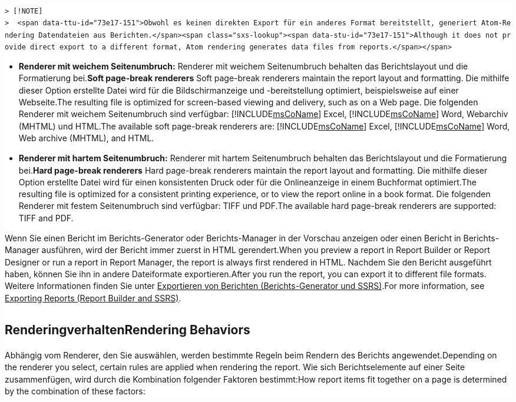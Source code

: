     > [!NOTE]  
    >  <span data-ttu-id="73e17-151">Obwohl es keinen direkten Export für ein anderes Format bereitstellt, generiert Atom-Rendering Datendateien aus Berichten.</span><span class="sxs-lookup"><span data-stu-id="73e17-151">Although it does not provide direct export to a different format, Atom rendering generates data files from reports.</span></span>  
  
-   <span data-ttu-id="73e17-152">**Renderer mit weichem Seitenumbruch:** Renderer mit weichem Seitenumbruch behalten das Berichtslayout und die Formatierung bei.</span><span class="sxs-lookup"><span data-stu-id="73e17-152">**Soft page-break renderers** Soft page-break renderers maintain the report layout and formatting.</span></span> <span data-ttu-id="73e17-153">Die mithilfe dieser Option erstellte Datei wird für die Bildschirmanzeige und -bereitstellung optimiert, beispielsweise auf einer Webseite.</span><span class="sxs-lookup"><span data-stu-id="73e17-153">The resulting file is optimized for screen-based viewing and delivery, such as on a Web page.</span></span> <span data-ttu-id="73e17-154">Die folgenden Renderer mit weichem Seitenumbruch sind verfügbar: [!INCLUDE[msCoName](../../includes/msconame-md.md)] Excel, [!INCLUDE[msCoName](../../includes/msconame-md.md)] Word, Webarchiv (MHTML) und HTML.</span><span class="sxs-lookup"><span data-stu-id="73e17-154">The available soft page-break renderers are: [!INCLUDE[msCoName](../../includes/msconame-md.md)] Excel, [!INCLUDE[msCoName](../../includes/msconame-md.md)] Word, Web archive (MHTML), and HTML.</span></span>  
  
-   <span data-ttu-id="73e17-155">**Renderer mit hartem Seitenumbruch:** Renderer mit hartem Seitenumbruch behalten das Berichtslayout und die Formatierung bei.</span><span class="sxs-lookup"><span data-stu-id="73e17-155">**Hard page-break renderers** Hard page-break renderers maintain the report layout and formatting.</span></span> <span data-ttu-id="73e17-156">Die mithilfe dieser Option erstellte Datei wird für einen konsistenten Druck oder für die Onlineanzeige in einem Buchformat optimiert.</span><span class="sxs-lookup"><span data-stu-id="73e17-156">The resulting file is optimized for a consistent printing experience, or to view the report online in a book format.</span></span> <span data-ttu-id="73e17-157">Die folgenden Renderer mit festem Seitenumbruch sind verfügbar: TIFF und PDF.</span><span class="sxs-lookup"><span data-stu-id="73e17-157">The available hard page-break renderers are supported: TIFF and PDF.</span></span>  
  
 <span data-ttu-id="73e17-158">Wenn Sie einen Bericht im Berichts-Generator oder Berichts-Manager in der Vorschau anzeigen oder einen Bericht in Berichts-Manager ausführen, wird der Bericht immer zuerst in HTML gerendert.</span><span class="sxs-lookup"><span data-stu-id="73e17-158">When you preview  a report in Report Builder or Report Designer or run a report in Report Manager, the report is always first rendered in HTML.</span></span> <span data-ttu-id="73e17-159">Nachdem Sie den Bericht ausgeführt haben, können Sie ihn in andere Dateiformate exportieren.</span><span class="sxs-lookup"><span data-stu-id="73e17-159">After you run the report, you can export it to different file formats.</span></span> <span data-ttu-id="73e17-160">Weitere Informationen finden Sie unter [Exportieren von Berichten &#40;Berichts-Generator und SSRS&#41;](../report-builder/export-reports-report-builder-and-ssrs.md).</span><span class="sxs-lookup"><span data-stu-id="73e17-160">For more information, see [Exporting Reports &#40;Report Builder and SSRS&#41;](../report-builder/export-reports-report-builder-and-ssrs.md).</span></span>  
  
  
  
##  <a name="rendering-behaviors"></a><a name="RenderingBehaviors"></a><span data-ttu-id="73e17-161">Renderingverhalten</span><span class="sxs-lookup"><span data-stu-id="73e17-161">Rendering Behaviors</span></span>  
 <span data-ttu-id="73e17-162">Abhängig vom Renderer, den Sie auswählen, werden bestimmte Regeln beim Rendern des Berichts angewendet.</span><span class="sxs-lookup"><span data-stu-id="73e17-162">Depending on the renderer you select, certain rules are applied when rendering the report.</span></span> <span data-ttu-id="73e17-163">Wie sich Berichtselemente auf einer Seite zusammenfügen, wird durch die Kombination folgender Faktoren bestimmt:</span><span class="sxs-lookup"><span data-stu-id="73e17-163">How report items fit together on a page is determined by the combination of these factors:</span></span>  
  